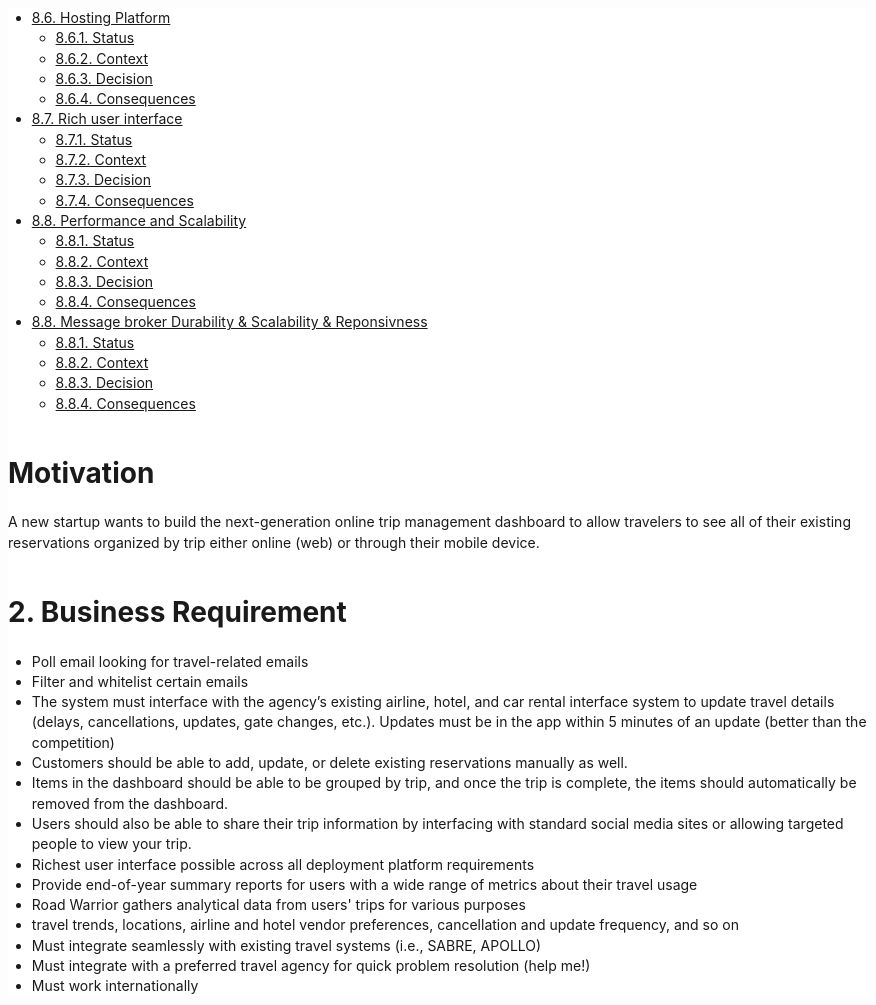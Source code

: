   - [8.6. Hosting Platform](#86-hosting-platform)
    - [8.6.1. Status](#861-status)
    - [8.6.2. Context](#862-context)
    - [8.6.3. Decision](#863-decision)
    - [8.6.4. Consequences](#864-consequences)
  - [8.7. Rich user interface](#87-rich-user-interface)
    - [8.7.1. Status](#871-status)
    - [8.7.2. Context](#872-context)
    - [8.7.3. Decision](#873-decision)
    - [8.7.4. Consequences](#874-consequences)
  - [8.8. Performance and Scalability](#88-performance-and-scalability)
    - [8.8.1. Status](#881-status)
    - [8.8.2. Context](#882-context)
    - [8.8.3. Decision](#883-decision)
    - [8.8.4. Consequences](#884-consequences)
  - [8.8. Message broker Durability \& Scalability \& Reponsivness](#88-message-broker-durability--scalability--reponsivness)
    - [8.8.1. Status](#881-status-1)
    - [8.8.2. Context](#882-context-1)
    - [8.8.3. Decision](#883-decision-1)
    - [8.8.4. Consequences](#884-consequences-1)
# Motivation
A new startup wants to build the next-generation online trip management dashboard to allow travelers to see all of their existing reservations organized by trip either online (web) 
or through their mobile device.
# 2. Business Requirement 
- Poll email looking for travel-related emails
- Filter and whitelist certain emails
- The system must interface with the agency’s existing airline, hotel, and car rental interface system to update travel details (delays, cancellations, updates, gate changes, etc.). Updates must be in the app within 5 minutes of an update (better than the competition)
- Customers should be able to add, update, or delete existing reservations manually as well.
- Items in the dashboard should be able to be 
grouped by trip, and once the trip is complete, the 
items should automatically be removed from the 
dashboard.
- Users should also be able to share their trip 
information by interfacing with standard social 
media sites or allowing targeted people to view 
your trip.
- Richest user interface possible across all deployment platform requirements
- Provide end-of-year summary reports for users with a wide range of metrics about their travel usage
- Road Warrior gathers analytical data from users' 
trips for various purposes 
- travel trends, locations, airline and hotel vendor preferences, cancellation and update frequency, and so on
- Must integrate seamlessly with existing travel systems (i.e., SABRE, APOLLO)
- Must integrate with a preferred travel agency for quick problem resolution (help me!)
- Must work internationally
  